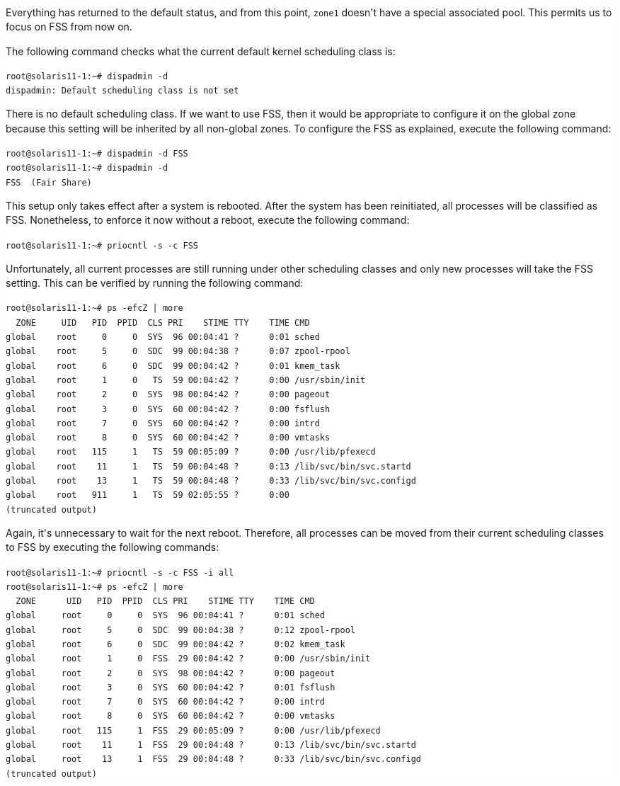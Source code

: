 Everything has returned to the default status, and from this point, `zone1` doesn't have a special associated pool. This permits us to focus on FSS from now on.

The following command checks what the current default kernel scheduling class is:

```
root@solaris11-1:~# dispadmin -d
dispadmin: Default scheduling class is not set
```

There is no default scheduling class. If we want to use FSS, then it would be appropriate to configure it on the global zone because this setting will be inherited by all non-global zones. To configure the FSS as explained, execute the following command:

```
root@solaris11-1:~# dispadmin -d FSS
root@solaris11-1:~# dispadmin -d
FSS  (Fair Share)
```

This setup only takes effect after a system is rebooted. After the system has been reinitiated, all processes will be classified as FSS. Nonetheless, to enforce it now without a reboot, execute the following command:

```
root@solaris11-1:~# priocntl -s -c FSS

```

Unfortunately, all current processes are still running under other scheduling classes and only new processes will take the FSS setting. This can be verified by running the following command:

```
root@solaris11-1:~# ps -efcZ | more
  ZONE     UID   PID  PPID  CLS PRI    STIME TTY    TIME CMD
global    root     0     0  SYS  96 00:04:41 ?      0:01 sched
global    root     5     0  SDC  99 00:04:38 ?      0:07 zpool-rpool
global    root     6     0  SDC  99 00:04:42 ?      0:01 kmem_task
global    root     1     0   TS  59 00:04:42 ?      0:00 /usr/sbin/init
global    root     2     0  SYS  98 00:04:42 ?      0:00 pageout
global    root     3     0  SYS  60 00:04:42 ?      0:00 fsflush
global    root     7     0  SYS  60 00:04:42 ?      0:00 intrd
global    root     8     0  SYS  60 00:04:42 ?      0:00 vmtasks
global    root   115     1   TS  59 00:05:09 ?      0:00 /usr/lib/pfexecd
global    root    11     1   TS  59 00:04:48 ?      0:13 /lib/svc/bin/svc.startd
global    root    13     1   TS  59 00:04:48 ?      0:33 /lib/svc/bin/svc.configd
global    root   911     1   TS  59 02:05:55 ?      0:00 
(truncated output)

```

Again, it's unnecessary to wait for the next reboot. Therefore, all processes can be moved from their current scheduling classes to FSS by executing the following commands:

```
root@solaris11-1:~# priocntl -s -c FSS -i all
root@solaris11-1:~# ps -efcZ | more
  ZONE      UID   PID  PPID  CLS PRI    STIME TTY    TIME CMD
global     root     0     0  SYS  96 00:04:41 ?      0:01 sched
global     root     5     0  SDC  99 00:04:38 ?      0:12 zpool-rpool
global     root     6     0  SDC  99 00:04:42 ?      0:02 kmem_task
global     root     1     0  FSS  29 00:04:42 ?      0:00 /usr/sbin/init
global     root     2     0  SYS  98 00:04:42 ?      0:00 pageout
global     root     3     0  SYS  60 00:04:42 ?      0:01 fsflush
global     root     7     0  SYS  60 00:04:42 ?      0:00 intrd
global     root     8     0  SYS  60 00:04:42 ?      0:00 vmtasks
global     root   115     1  FSS  29 00:05:09 ?      0:00 /usr/lib/pfexecd
global     root    11     1  FSS  29 00:04:48 ?      0:13 /lib/svc/bin/svc.startd
global     root    13     1  FSS  29 00:04:48 ?      0:33 /lib/svc/bin/svc.configd
(truncated output)
```